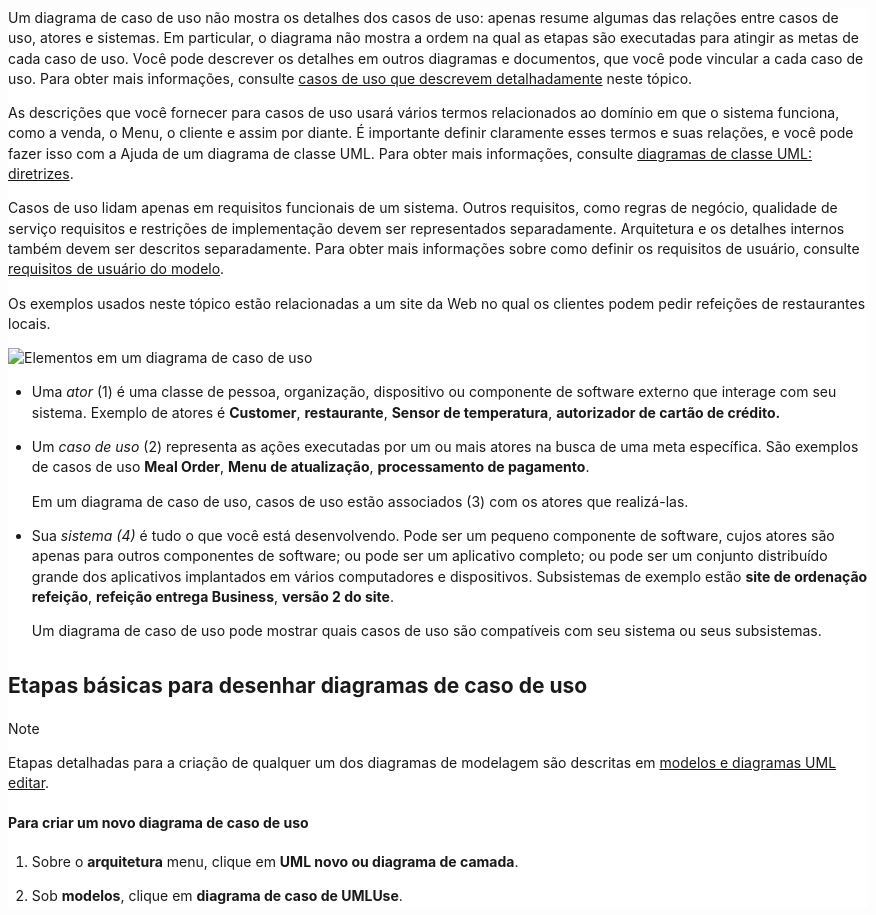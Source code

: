   Um diagrama de caso de uso não mostra os detalhes dos casos de uso: apenas resume algumas das relações entre casos de uso, atores e sistemas. Em particular, o diagrama não mostra a ordem na qual as etapas são executadas para atingir as metas de cada caso de uso. Você pode descrever os detalhes em outros diagramas e documentos, que você pode vincular a cada caso de uso. Para obter mais informações, consulte [casos de uso que descrevem detalhadamente](#Details) neste tópico.  
  
  As descrições que você fornecer para casos de uso usará vários termos relacionados ao domínio em que o sistema funciona, como a venda, o Menu, o cliente e assim por diante. É importante definir claramente esses termos e suas relações, e você pode fazer isso com a Ajuda de um diagrama de classe UML. Para obter mais informações, consulte [diagramas de classe UML: diretrizes](../modeling/uml-class-diagrams-guidelines.md).  
  
  Casos de uso lidam apenas em requisitos funcionais de um sistema. Outros requisitos, como regras de negócio, qualidade de serviço requisitos e restrições de implementação devem ser representados separadamente. Arquitetura e os detalhes internos também devem ser descritos separadamente. Para obter mais informações sobre como definir os requisitos de usuário, consulte [requisitos de usuário do modelo](../modeling/model-user-requirements.md).  
  
  Os exemplos usados neste tópico estão relacionadas a um site da Web no qual os clientes podem pedir refeições de restaurantes locais.  
  
  ![Elementos em um diagrama de caso de uso](../modeling/media/uml-ucovactor.png "UML_UCOvActor")  
  
- Uma *ator* (1) é uma classe de pessoa, organização, dispositivo ou componente de software externo que interage com seu sistema. Exemplo de atores é **Customer**, **restaurante**, **Sensor de temperatura**, **autorizador de cartão de crédito.**  
  
- Um *caso de uso* (2) representa as ações executadas por um ou mais atores na busca de uma meta específica. São exemplos de casos de uso **Meal Order**, **Menu de atualização**, **processamento de pagamento**.  
  
   Em um diagrama de caso de uso, casos de uso estão associados (3) com os atores que realizá-las.  
  
- Sua *sistema (4)* é tudo o que você está desenvolvendo. Pode ser um pequeno componente de software, cujos atores são apenas para outros componentes de software; ou pode ser um aplicativo completo; ou pode ser um conjunto distribuído grande dos aplicativos implantados em vários computadores e dispositivos. Subsistemas de exemplo estão **site de ordenação refeição**, **refeição entrega Business**, **versão 2 do site**.  
  
   Um diagrama de caso de uso pode mostrar quais casos de uso são compatíveis com seu sistema ou seus subsistemas.  
  
##  <a name="BasicSteps"></a> Etapas básicas para desenhar diagramas de caso de uso  
  
> [!NOTE]
>  Etapas detalhadas para a criação de qualquer um dos diagramas de modelagem são descritas em [modelos e diagramas UML editar](../modeling/edit-uml-models-and-diagrams.md).  
  
#### <a name="to-create-a-new-use-case-diagram"></a>Para criar um novo diagrama de caso de uso  
  
1.  Sobre o **arquitetura** menu, clique em **UML novo ou diagrama de camada**.  
  
2.  Sob **modelos**, clique em **diagrama de caso de UMLUse**.  
  